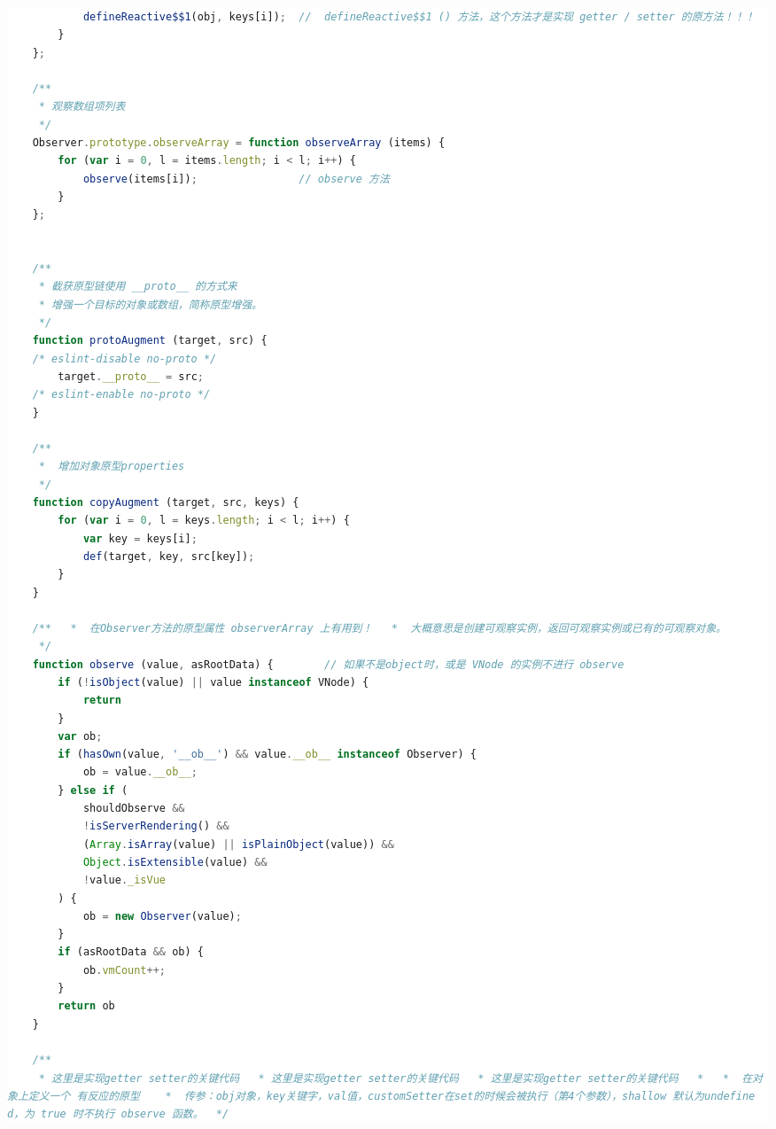 ```js
            defineReactive$$1(obj, keys[i]);  //  defineReactive$$1 () 方法，这个方法才是实现 getter / setter 的原方法！！！
        }
    };

    /**
     * 观察数组项列表
     */
    Observer.prototype.observeArray = function observeArray (items) {
        for (var i = 0, l = items.length; i < l; i++) {
            observe(items[i]);                // observe 方法
        }
    };


    /**
     * 截获原型链使用 __proto__ 的方式来
     * 增强一个目标的对象或数组，简称原型增强。
     */
    function protoAugment (target, src) {
    /* eslint-disable no-proto */
        target.__proto__ = src;
    /* eslint-enable no-proto */
    }

    /**
     *  增加对象原型properties
     */
    function copyAugment (target, src, keys) {
        for (var i = 0, l = keys.length; i < l; i++) {
            var key = keys[i];
            def(target, key, src[key]);
        }
    }

    /**   *  在Observer方法的原型属性 observerArray 上有用到！   *  大概意思是创建可观察实例，返回可观察实例或已有的可观察对象。
     */
    function observe (value, asRootData) {        // 如果不是object时，或是 VNode 的实例不进行 observe
        if (!isObject(value) || value instanceof VNode) {
            return
        }
        var ob;
        if (hasOwn(value, '__ob__') && value.__ob__ instanceof Observer) {
            ob = value.__ob__;
        } else if (
            shouldObserve &&
            !isServerRendering() &&
            (Array.isArray(value) || isPlainObject(value)) &&
            Object.isExtensible(value) &&
            !value._isVue
        ) {
            ob = new Observer(value);
        }
        if (asRootData && ob) {
            ob.vmCount++;
        }
        return ob
    }

    /**
     * 这里是实现getter setter的关键代码   * 这里是实现getter setter的关键代码   * 这里是实现getter setter的关键代码   *   *  在对象上定义一个 有反应的原型    *  传参：obj对象，key关键字，val值，customSetter在set的时候会被执行（第4个参数），shallow 默认为undefined，为 true 时不执行 observe 函数。  */
```